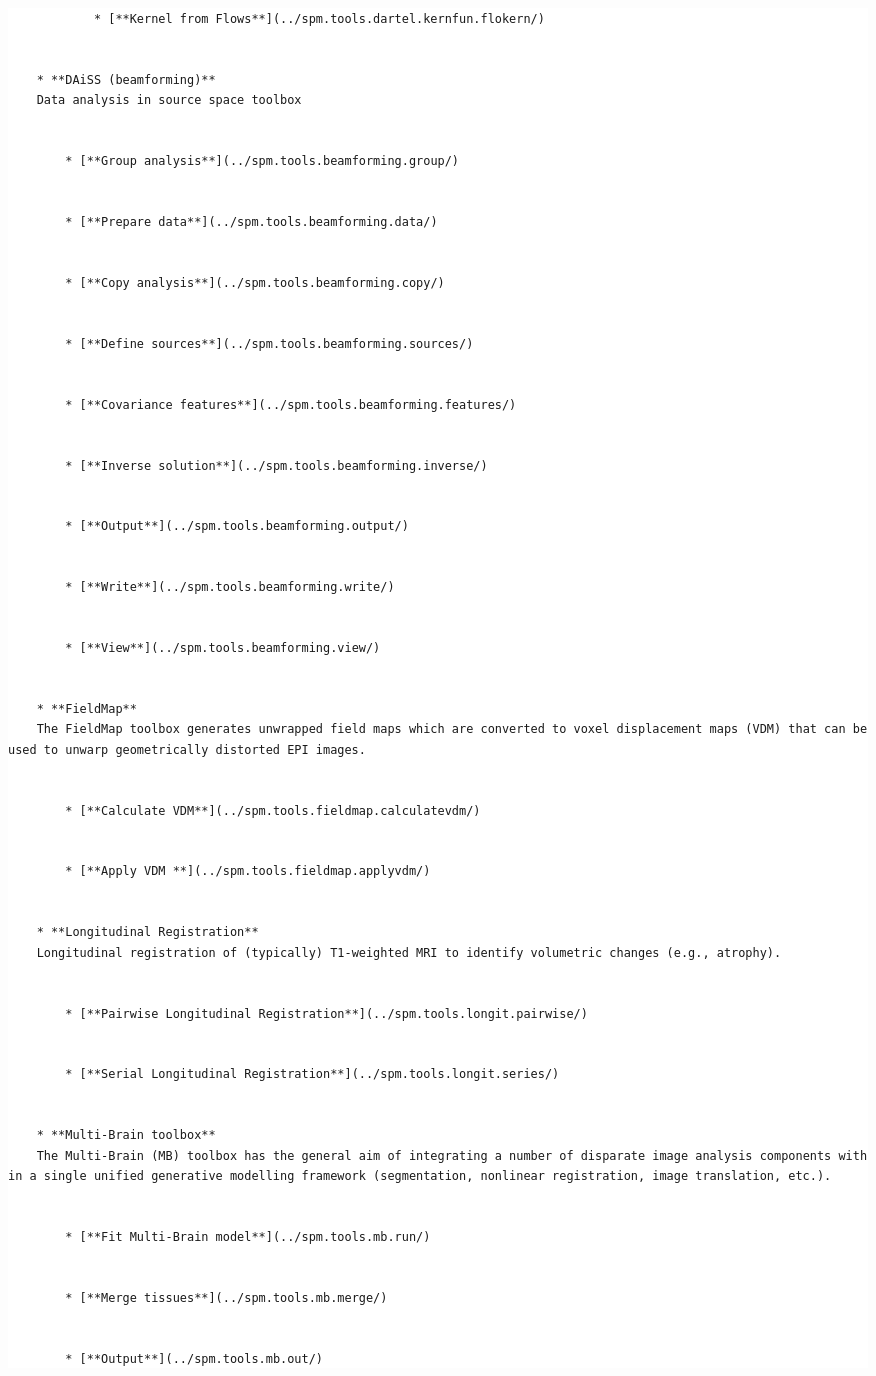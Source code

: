                 * [**Kernel from Flows**](../spm.tools.dartel.kernfun.flokern/)  


        * **DAiSS (beamforming)**  
        Data analysis in source space toolbox  


            * [**Group analysis**](../spm.tools.beamforming.group/)  


            * [**Prepare data**](../spm.tools.beamforming.data/)  


            * [**Copy analysis**](../spm.tools.beamforming.copy/)  


            * [**Define sources**](../spm.tools.beamforming.sources/)  


            * [**Covariance features**](../spm.tools.beamforming.features/)  


            * [**Inverse solution**](../spm.tools.beamforming.inverse/)  


            * [**Output**](../spm.tools.beamforming.output/)  


            * [**Write**](../spm.tools.beamforming.write/)  


            * [**View**](../spm.tools.beamforming.view/)  


        * **FieldMap**  
        The FieldMap toolbox generates unwrapped field maps which are converted to voxel displacement maps (VDM) that can be used to unwarp geometrically distorted EPI images.  


            * [**Calculate VDM**](../spm.tools.fieldmap.calculatevdm/)  


            * [**Apply VDM **](../spm.tools.fieldmap.applyvdm/)  


        * **Longitudinal Registration**  
        Longitudinal registration of (typically) T1-weighted MRI to identify volumetric changes (e.g., atrophy).  


            * [**Pairwise Longitudinal Registration**](../spm.tools.longit.pairwise/)  


            * [**Serial Longitudinal Registration**](../spm.tools.longit.series/)  


        * **Multi-Brain toolbox**  
        The Multi-Brain (MB) toolbox has the general aim of integrating a number of disparate image analysis components within a single unified generative modelling framework (segmentation, nonlinear registration, image translation, etc.).  


            * [**Fit Multi-Brain model**](../spm.tools.mb.run/)  


            * [**Merge tissues**](../spm.tools.mb.merge/)  


            * [**Output**](../spm.tools.mb.out/)  
